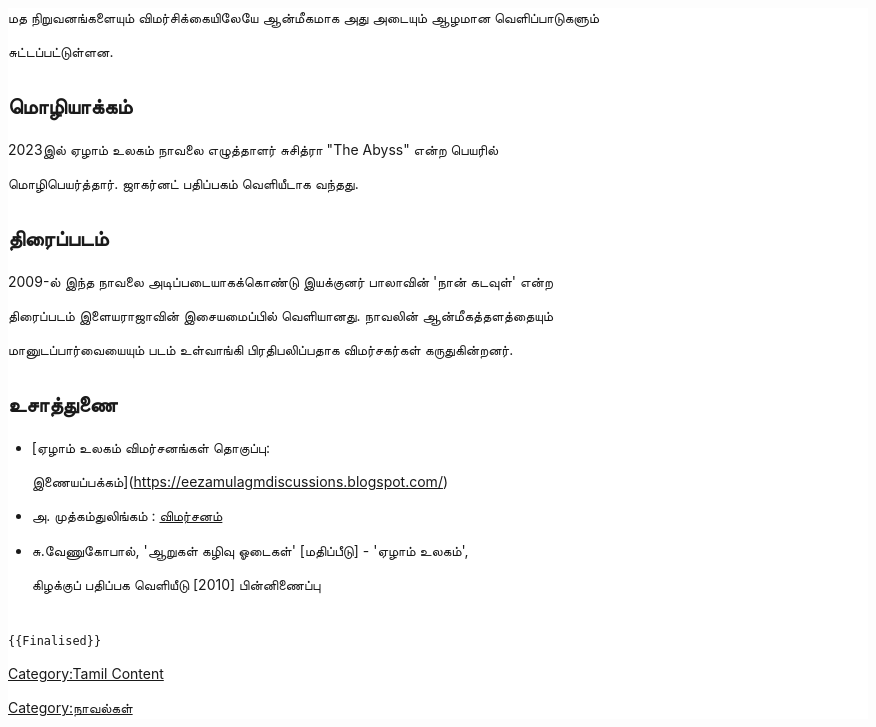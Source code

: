 மத நிறுவனங்களையும் விமர்சிக்கையிலேயே ஆன்மீகமாக அது அடையும் ஆழமான வெளிப்பாடுகளும்

சுட்டப்பட்டுள்ளன.



## மொழியாக்கம்



2023இல் ஏழாம் உலகம் நாவலை எழுத்தாளர் சுசித்ரா \"The Abyss\" என்ற பெயரில்

மொழிபெயர்த்தார். ஜாகர்னட் பதிப்பகம் வெளியீடாக வந்தது.



## திரைப்படம்



2009-ல் இந்த நாவலை அடிப்படையாகக்கொண்டு இயக்குனர் பாலாவின் \'நான் கடவுள்' என்ற

திரைப்படம் இளையராஜாவின் இசையமைப்பில் வெளியானது. நாவலின் ஆன்மீகத்தளத்தையும்

மானுடப்பார்வையையும் படம் உள்வாங்கி பிரதிபலிப்பதாக விமர்சகர்கள் கருதுகின்றனர்.



## உசாத்துணை



-   [ஏழாம் உலகம் விமர்சனங்கள் தொகுப்பு:

    இணையப்பக்கம்](https://eezamulagmdiscussions.blogspot.com/)

-   அ. முத்கம்துலிங்கம் : [விமர்சனம்](https://www.jeyamohan.in/434/)

-   சு.வேணுகோபால், \'ஆறுகள் கழிவு ஓடைகள்\' \[மதிப்பீடு\] - \'ஏழாம் உலகம்\',

    கிழக்குப் பதிப்பக வெளியீடு \[2010\] பின்னிணைப்பு



```{=mediawiki}

{{Finalised}}

```

[Category:Tamil Content](Category:Tamil_Content "wikilink")

[Category:நாவல்கள்](Category:நாவல்கள் "wikilink")

